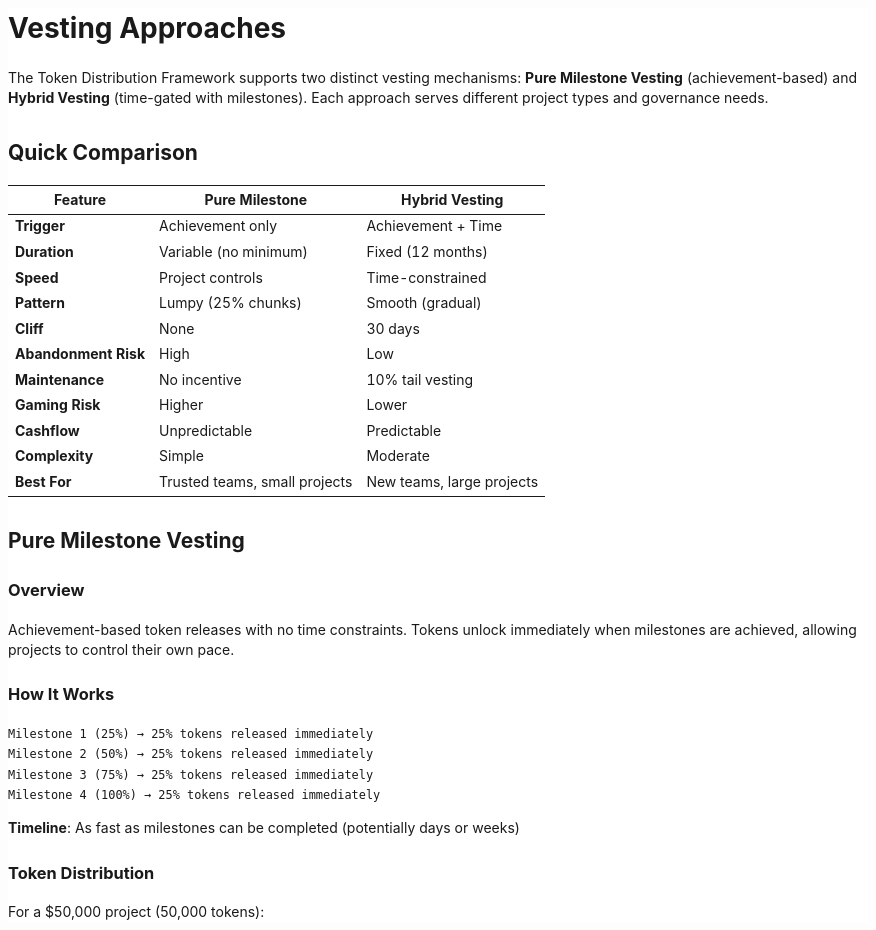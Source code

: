# Vesting Approaches

The Token Distribution Framework supports two distinct vesting mechanisms: **Pure Milestone Vesting** (achievement-based) and **Hybrid Vesting** (time-gated with milestones). Each approach serves different project types and governance needs.

## Quick Comparison

| Feature | Pure Milestone | Hybrid Vesting |
|---------|---------------|----------------|
| **Trigger** | Achievement only | Achievement + Time |
| **Duration** | Variable (no minimum) | Fixed (12 months) |
| **Speed** | Project controls | Time-constrained |
| **Pattern** | Lumpy (25% chunks) | Smooth (gradual) |
| **Cliff** | None | 30 days |
| **Abandonment Risk** | High | Low |
| **Maintenance** | No incentive | 10% tail vesting |
| **Gaming Risk** | Higher | Lower |
| **Cashflow** | Unpredictable | Predictable |
| **Complexity** | Simple | Moderate |
| **Best For** | Trusted teams, small projects | New teams, large projects |

## Pure Milestone Vesting

### Overview

Achievement-based token releases with no time constraints. Tokens unlock immediately when milestones are achieved, allowing projects to control their own pace.

### How It Works

```
Milestone 1 (25%) → 25% tokens released immediately
Milestone 2 (50%) → 25% tokens released immediately  
Milestone 3 (75%) → 25% tokens released immediately
Milestone 4 (100%) → 25% tokens released immediately
```

**Timeline**: As fast as milestones can be completed (potentially days or weeks)

### Token Distribution

For a $50,000 project (50,000 tokens):
